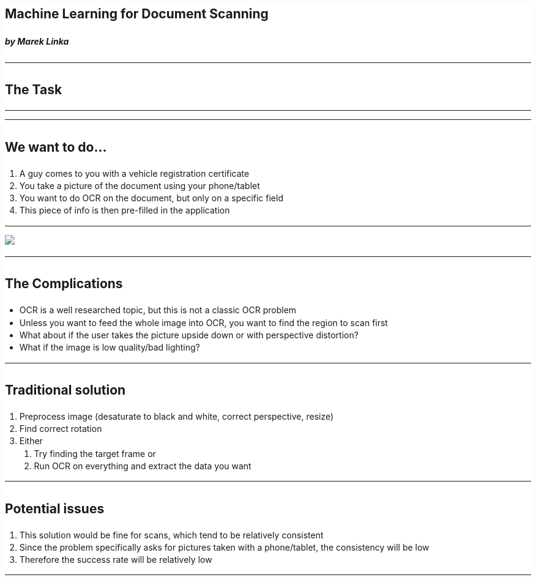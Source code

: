 ## Machine Learning for Document Scanning

##### _by Marek Linka_

---

## The Task
-----

----

## We want to do...

1. A guy comes to you with a vehicle registration certificate
2. You take a picture of the document using your phone/tablet
3. You want to do OCR on the document, but only on a specific field
4. This piece of info is then pre-filled in the application

----

![](images/certificate_example.png)

----

## The Complications

* OCR is a well researched topic, but this is not a classic OCR problem
* Unless you want to feed the whole image into OCR, you want to find the region to scan first
* What about if the user takes the picture upside down or with perspective distortion?
* What if the image is low quality/bad lighting?

----

## Traditional solution

1. Preprocess image (desaturate to black and white, correct perspective, resize)
2. Find correct rotation
3. Either
    1. Try finding the target frame or
    2. Run OCR on everything and extract the data you want

----

## Potential issues

1. This solution would be fine for scans, which tend to be relatively consistent
2. Since the problem specifically asks for pictures taken with a phone/tablet, the consistency will be low
3. Therefore the success rate will be relatively low

---